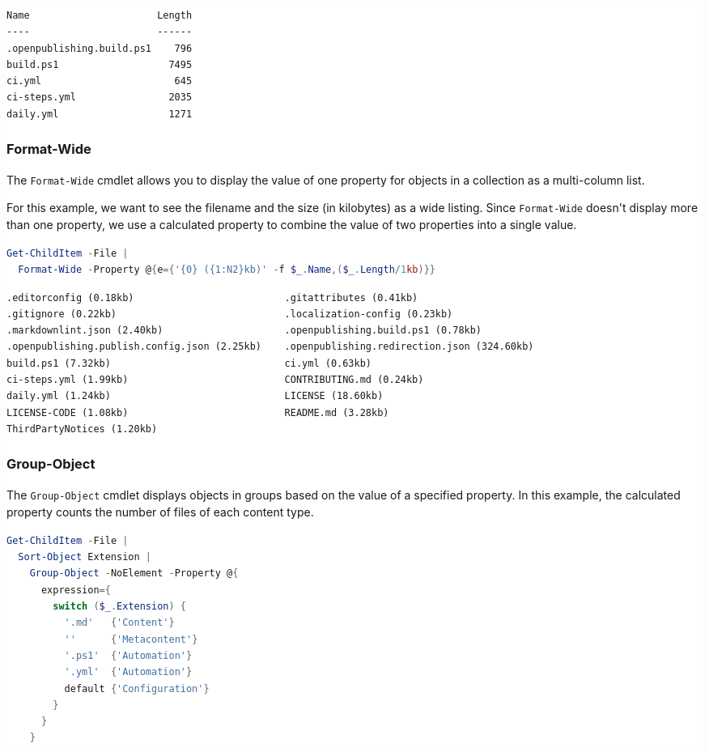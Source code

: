 ```Output
Name                      Length
----                      ------
.openpublishing.build.ps1    796
build.ps1                   7495
ci.yml                       645
ci-steps.yml                2035
daily.yml                   1271
```

### Format-Wide

The `Format-Wide` cmdlet allows you to display the value of one property for
objects in a collection as a multi-column list.

For this example, we want to see the filename and the size (in kilobytes) as a
wide listing. Since `Format-Wide` doesn't display more than one property, we
use a calculated property to combine the value of two properties into a single
value.

```powershell
Get-ChildItem -File |
  Format-Wide -Property @{e={'{0} ({1:N2}kb)' -f $_.Name,($_.Length/1kb)}}
```

```Output
.editorconfig (0.18kb)                          .gitattributes (0.41kb)
.gitignore (0.22kb)                             .localization-config (0.23kb)
.markdownlint.json (2.40kb)                     .openpublishing.build.ps1 (0.78kb)
.openpublishing.publish.config.json (2.25kb)    .openpublishing.redirection.json (324.60kb)
build.ps1 (7.32kb)                              ci.yml (0.63kb)
ci-steps.yml (1.99kb)                           CONTRIBUTING.md (0.24kb)
daily.yml (1.24kb)                              LICENSE (18.60kb)
LICENSE-CODE (1.08kb)                           README.md (3.28kb)
ThirdPartyNotices (1.20kb)
```

### Group-Object

The `Group-Object` cmdlet displays objects in groups based on the value of a
specified property. In this example, the calculated property counts the number
of files of each content type.

```powershell
Get-ChildItem -File |
  Sort-Object Extension |
    Group-Object -NoElement -Property @{
      expression={
        switch ($_.Extension) {
          '.md'   {'Content'}
          ''      {'Metacontent'}
          '.ps1'  {'Automation'}
          '.yml'  {'Automation'}
          default {'Configuration'}
        }
      }
    }
```
